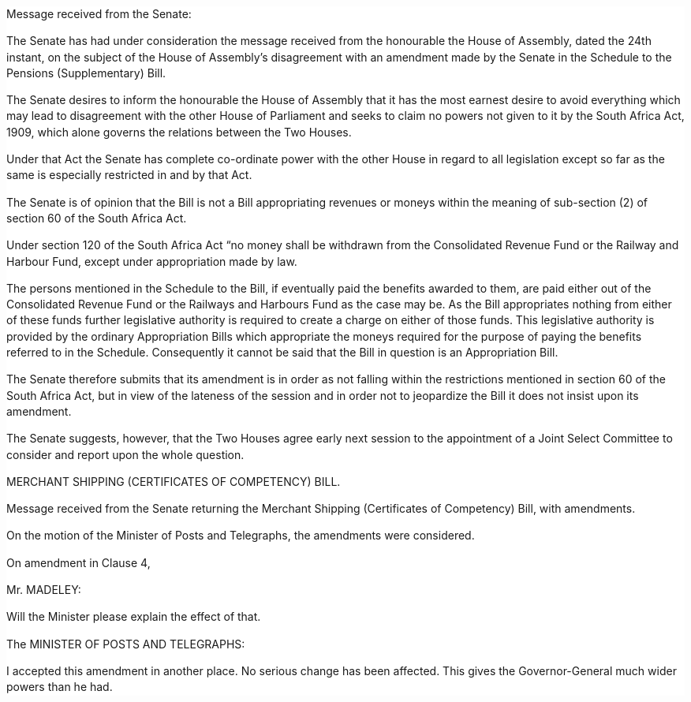 <p>Message received from the Senate:</p>

<p>The Senate has had under consideration the message received from the honourable the House of Assembly, dated the 24th instant, on the subject of the House of Assembly&#x2019;s disagreement with an amendment made by the Senate in the Schedule to the Pensions (Supplementary) Bill.</p>

<p>The Senate desires to inform the honourable the House of Assembly that it has the most earnest desire to avoid everything which may lead to disagreement with the other House of Parliament and seeks to claim no powers not given to it by the South Africa Act, 1909, which alone governs the relations between the Two Houses.</p>

<p>Under that Act the Senate has complete co-ordinate power with the other House in regard to all legislation except so far as the same is especially restricted in and by that Act.</p>

<p>The Senate is of opinion that the Bill is not a Bill appropriating revenues or moneys within the meaning of sub-section (2) of section 60 of the South Africa Act.</p>

<p>Under section 120 of the South Africa Act &#x201C;no money shall be withdrawn from the Consolidated Revenue Fund or the Railway and Harbour Fund, except under appropriation made by law.</p>

<p>The persons mentioned in the Schedule to the Bill, if eventually paid the benefits awarded to them, are paid either out of the Consolidated Revenue Fund or the Railways and Harbours Fund as the case may be. As the Bill appropriates nothing from either of these funds further legislative authority is required to create a charge on either of those funds. This legislative authority is provided by the ordinary Appropriation Bills which appropriate the moneys required for the purpose of paying the benefits referred to in the Schedule. Consequently it cannot be said that the Bill in question is an Appropriation Bill.</p>

<p>The Senate therefore submits that its amendment is in order as not falling within the restrictions mentioned in section 60 of the South Africa Act, but in view of the lateness of the session and in order not to jeopardize the Bill it does not insist upon its amendment.</p>

<p>The Senate suggests, however, that the Two Houses agree early next session to the appointment of a Joint Select Committee to consider and report upon the whole question.</p>

</debateSection>

<debateSection name="#merchant_shipping_(certificates_of_competency)_bill">

<heading>MERCHANT SHIPPING (CERTIFICATES OF COMPETENCY) BILL.</heading>

<p>Message received from the Senate returning the Merchant Shipping (Certificates of Competency) Bill, with amendments.</p>

<p>On the motion of the Minister of Posts and Telegraphs, the amendments were considered.</p>

<p>On amendment in Clause 4,</p>

<speech by="#madeley">

<from>Mr. <person refersTo="hansard_za">MADELEY</person>:</from>

<p>Will the Minister please explain the effect of that.</p>

</speech>

<speech by="#minister_of_posts_and_telegraphs">

<from>The <person refersTo="hansard_za">MINISTER OF POSTS AND TELEGRAPHS</person>:</from>

<p>I accepted this amendment in another place. No serious change has been affected. This gives the Governor-General much wider powers than he had.</p>
